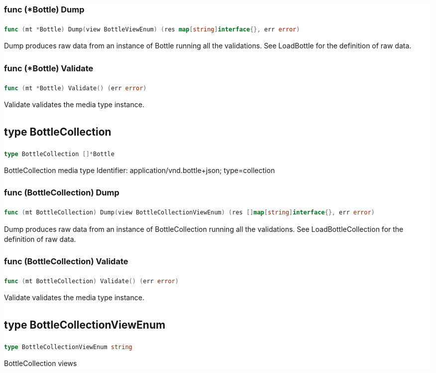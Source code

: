 









### func (\*Bottle) Dump
``` go
func (mt *Bottle) Dump(view BottleViewEnum) (res map[string]interface{}, err error)
```
Dump produces raw data from an instance of Bottle running all the
validations. See LoadBottle for the definition of raw data.



### func (\*Bottle) Validate
``` go
func (mt *Bottle) Validate() (err error)
```
Validate validates the media type instance.



## type BottleCollection
``` go
type BottleCollection []*Bottle
```
BottleCollection media type
Identifier: application/vnd.bottle+json; type=collection











### func (BottleCollection) Dump
``` go
func (mt BottleCollection) Dump(view BottleCollectionViewEnum) (res []map[string]interface{}, err error)
```
Dump produces raw data from an instance of BottleCollection running all the
validations. See LoadBottleCollection for the definition of raw data.



### func (BottleCollection) Validate
``` go
func (mt BottleCollection) Validate() (err error)
```
Validate validates the media type instance.



## type BottleCollectionViewEnum
``` go
type BottleCollectionViewEnum string
```
BottleCollection views
